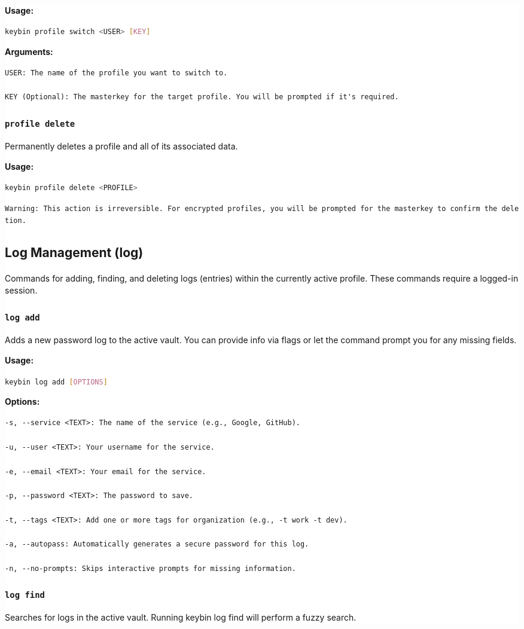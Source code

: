 **Usage:**

```bash
keybin profile switch <USER> [KEY]
```

**Arguments:**

    USER: The name of the profile you want to switch to.

    KEY (Optional): The masterkey for the target profile. You will be prompted if it's required.

### `profile delete`

Permanently deletes a profile and all of its associated data.

**Usage:**

```bash
keybin profile delete <PROFILE>
```

    Warning: This action is irreversible. For encrypted profiles, you will be prompted for the masterkey to confirm the deletion.

## Log Management (log)

Commands for adding, finding, and deleting logs (entries) within the currently active profile. These commands require a logged-in session.

### `log add`

Adds a new password log to the active vault. You can provide info via flags or let the command prompt you for any missing fields.

**Usage:**

```bash
keybin log add [OPTIONS]
```

**Options:**

    -s, --service <TEXT>: The name of the service (e.g., Google, GitHub).

    -u, --user <TEXT>: Your username for the service.

    -e, --email <TEXT>: Your email for the service.

    -p, --password <TEXT>: The password to save.

    -t, --tags <TEXT>: Add one or more tags for organization (e.g., -t work -t dev).

    -a, --autopass: Automatically generates a secure password for this log.

    -n, --no-prompts: Skips interactive prompts for missing information.

### `log find`

Searches for logs in the active vault. Running keybin log find <TERM> will perform a fuzzy search.
